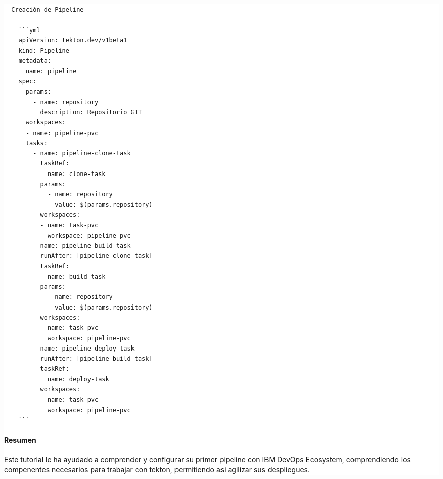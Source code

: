 
    - Creación de Pipeline

        ```yml
        apiVersion: tekton.dev/v1beta1
        kind: Pipeline
        metadata:
          name: pipeline
        spec:
          params:
            - name: repository
              description: Repositorio GIT
          workspaces:
          - name: pipeline-pvc
          tasks:
            - name: pipeline-clone-task
              taskRef:
                name: clone-task
              params:
                - name: repository
                  value: $(params.repository)
              workspaces:
              - name: task-pvc
                workspace: pipeline-pvc
            - name: pipeline-build-task
              runAfter: [pipeline-clone-task]
              taskRef:
                name: build-task
              params:
                - name: repository
                  value: $(params.repository)
              workspaces:
              - name: task-pvc
                workspace: pipeline-pvc
            - name: pipeline-deploy-task
              runAfter: [pipeline-build-task]
              taskRef:
                name: deploy-task
              workspaces:
              - name: task-pvc
                workspace: pipeline-pvc
        ```

#### **Resumen**
Este tutorial le ha ayudado a comprender y configurar su primer pipeline con IBM DevOps Ecosystem, comprendiendo los compenentes necesarios para trabajar con tekton, permitiendo asi agilizar sus despliegues.